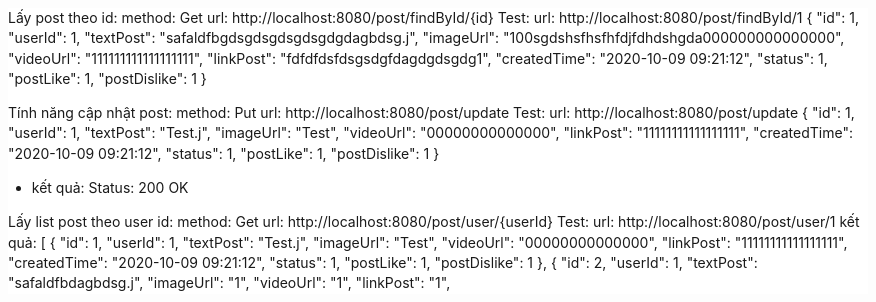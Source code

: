 Lấy post theo id:
method: Get
url: http://localhost:8080/post/findById/{id}
Test:
url: http://localhost:8080/post/findById/1
{
    "id": 1,
    "userId": 1,
    "textPost": "safaldfbgdsgdsgdsgdsgdgdagbdsg.j",
    "imageUrl": "100sgdshsfhsfhfdjfdhdshgda000000000000000",
    "videoUrl": "111111111111111111",
    "linkPost": "fdfdfdsfdsgsdgfdagdgdsgdg1",
    "createdTime": "2020-10-09 09:21:12",
    "status": 1,
    "postLike": 1,
    "postDislike": 1
}

Tính năng cập nhật post:
method: Put
url: http://localhost:8080/post/update
Test:
url: http://localhost:8080/post/update
{
    "id": 1,
    "userId": 1,
    "textPost": "Test.j",
    "imageUrl": "Test",
    "videoUrl": "00000000000000",
    "linkPost": "11111111111111111",
    "createdTime": "2020-10-09 09:21:12",
    "status": 1,
    "postLike": 1,
    "postDislike": 1
}

- kết quả:
Status: 200 OK

Lấy list post theo user id:
method: Get
url: http://localhost:8080/post/user/{userId}
Test:
url: http://localhost:8080/post/user/1
kết quả:
[
    {
        "id": 1,
        "userId": 1,
        "textPost": "Test.j",
        "imageUrl": "Test",
        "videoUrl": "00000000000000",
        "linkPost": "11111111111111111",
        "createdTime": "2020-10-09 09:21:12",
        "status": 1,
        "postLike": 1,
        "postDislike": 1
    },
    {
        "id": 2,
        "userId": 1,
        "textPost": "safaldfbdagbdsg.j",
        "imageUrl": "1",
        "videoUrl": "1",
        "linkPost": "1",
